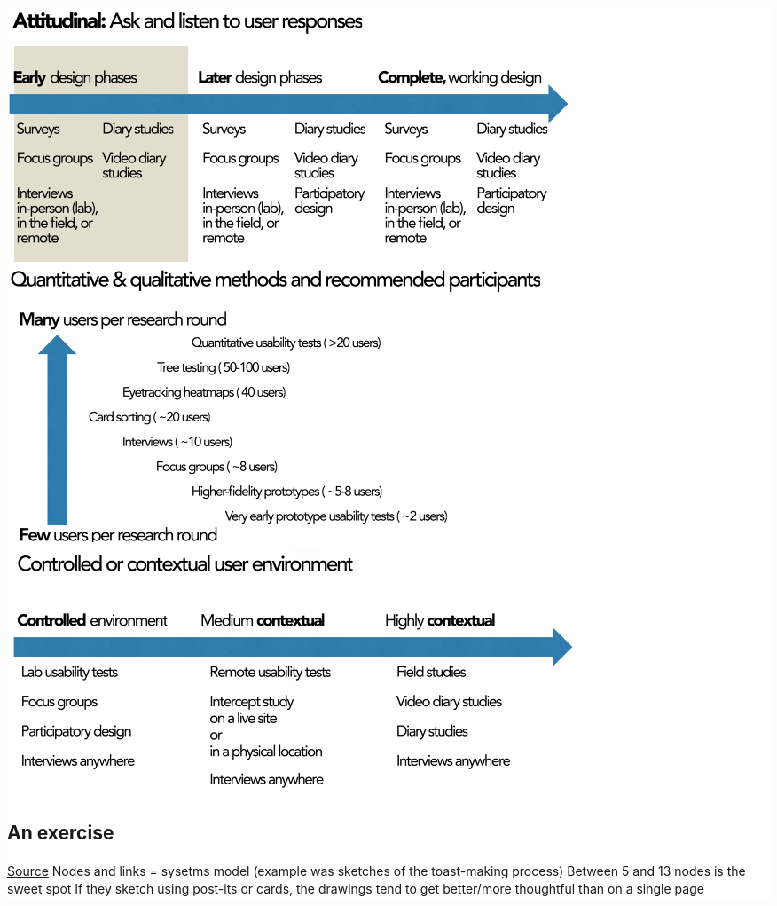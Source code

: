 ![](pastedimages/2020-05-18-21-14-52.png)
![](pastedimages/2020-05-18-21-16-39.png)
![](pastedimages/2020-05-18-21-17-31.png)

## An exercise 
[Source](https://www.youtube.com/watch?v=_vS_b7cJn2A)
Nodes and links = sysetms model (example was sketches of the toast-making process)
Between 5 and 13 nodes is the sweet spot
If they sketch using post-its or cards, the drawings tend to get better/more thoughtful than on a single page